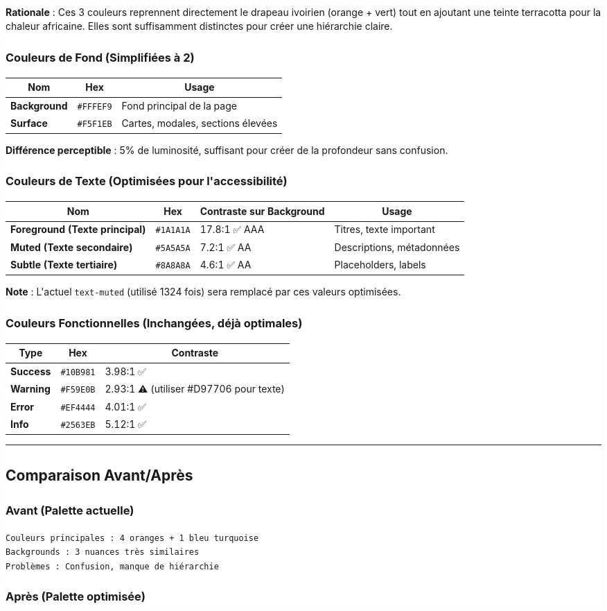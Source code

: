 **Rationale** : Ces 3 couleurs reprennent directement le drapeau ivoirien (orange + vert) tout en ajoutant une teinte terracotta pour la chaleur africaine. Elles sont suffisamment distinctes pour créer une hiérarchie claire.

### Couleurs de Fond (Simplifiées à 2)

| Nom | Hex | Usage |
|-----|-----|-------|
| **Background** | `#FFFEF9` | Fond principal de la page |
| **Surface** | `#F5F1EB` | Cartes, modales, sections élevées |

**Différence perceptible** : 5% de luminosité, suffisant pour créer de la profondeur sans confusion.

### Couleurs de Texte (Optimisées pour l'accessibilité)

| Nom | Hex | Contraste sur Background | Usage |
|-----|-----|--------------------------|-------|
| **Foreground (Texte principal)** | `#1A1A1A` | 17.8:1 ✅ AAA | Titres, texte important |
| **Muted (Texte secondaire)** | `#5A5A5A` | 7.2:1 ✅ AA | Descriptions, métadonnées |
| **Subtle (Texte tertiaire)** | `#8A8A8A` | 4.6:1 ✅ AA | Placeholders, labels |

**Note** : L'actuel `text-muted` (utilisé 1324 fois) sera remplacé par ces valeurs optimisées.

### Couleurs Fonctionnelles (Inchangées, déjà optimales)

| Type | Hex | Contraste |
|------|-----|-----------|
| **Success** | `#10B981` | 3.98:1 ✅ |
| **Warning** | `#F59E0B` | 2.93:1 ⚠️ (utiliser #D97706 pour texte) |
| **Error** | `#EF4444` | 4.01:1 ✅ |
| **Info** | `#2563EB` | 5.12:1 ✅ |

---

## Comparaison Avant/Après

### Avant (Palette actuelle)

```
Couleurs principales : 4 oranges + 1 bleu turquoise
Backgrounds : 3 nuances très similaires
Problèmes : Confusion, manque de hiérarchie
```

### Après (Palette optimisée)

